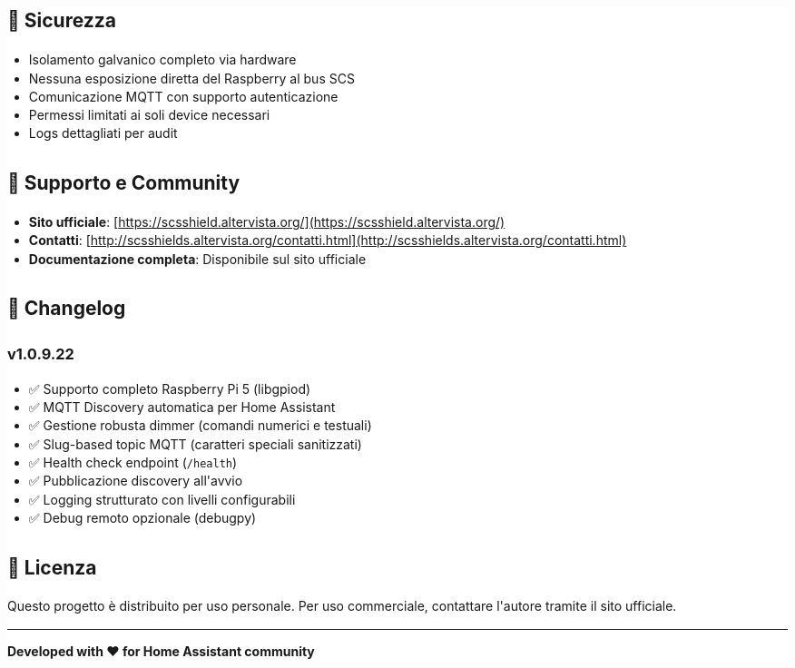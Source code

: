 ## 🔐 Sicurezza

- Isolamento galvanico completo via hardware
- Nessuna esposizione diretta del Raspberry al bus SCS
- Comunicazione MQTT con supporto autenticazione
- Permessi limitati ai soli device necessari
- Logs dettagliati per audit

## 🤝 Supporto e Community

- **Sito ufficiale**: [https://scsshield.altervista.org/](https://scsshield.altervista.org/)
- **Contatti**: [http://scsshields.altervista.org/contatti.html](http://scsshields.altervista.org/contatti.html)
- **Documentazione completa**: Disponibile sul sito ufficiale

## 📝 Changelog

### v1.0.9.22
- ✅ Supporto completo Raspberry Pi 5 (libgpiod)
- ✅ MQTT Discovery automatica per Home Assistant
- ✅ Gestione robusta dimmer (comandi numerici e testuali)
- ✅ Slug-based topic MQTT (caratteri speciali sanitizzati)
- ✅ Health check endpoint (`/health`)
- ✅ Pubblicazione discovery all'avvio
- ✅ Logging strutturato con livelli configurabili
- ✅ Debug remoto opzionale (debugpy)

## 📄 Licenza

Questo progetto è distribuito per uso personale. Per uso commerciale, contattare l'autore tramite il sito ufficiale.

---

**Developed with ❤️ for Home Assistant community**
